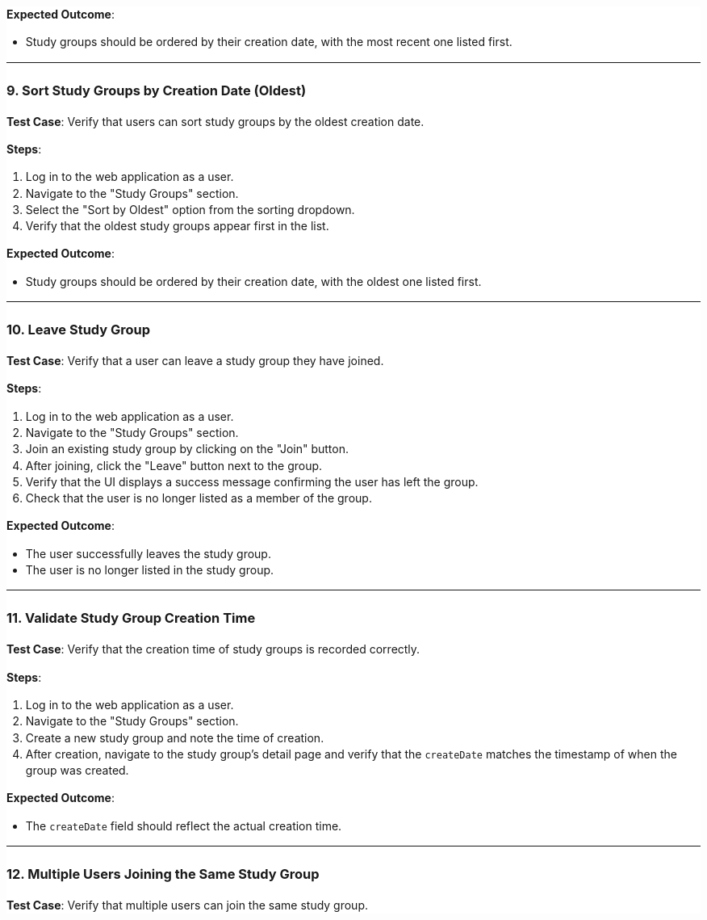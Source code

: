 **Expected Outcome**:
- Study groups should be ordered by their creation date, with the most recent one listed first.

---

### 9. Sort Study Groups by Creation Date (Oldest)
**Test Case**: Verify that users can sort study groups by the oldest creation date.

**Steps**:
1. Log in to the web application as a user.
2. Navigate to the "Study Groups" section.
3. Select the "Sort by Oldest" option from the sorting dropdown.
4. Verify that the oldest study groups appear first in the list.

**Expected Outcome**:
- Study groups should be ordered by their creation date, with the oldest one listed first.

---

### 10. Leave Study Group
**Test Case**: Verify that a user can leave a study group they have joined.

**Steps**:
1. Log in to the web application as a user.
2. Navigate to the "Study Groups" section.
3. Join an existing study group by clicking on the "Join" button.
4. After joining, click the "Leave" button next to the group.
5. Verify that the UI displays a success message confirming the user has left the group.
6. Check that the user is no longer listed as a member of the group.

**Expected Outcome**:
- The user successfully leaves the study group.
- The user is no longer listed in the study group.

---

### 11. Validate Study Group Creation Time
**Test Case**: Verify that the creation time of study groups is recorded correctly.

**Steps**:
1. Log in to the web application as a user.
2. Navigate to the "Study Groups" section.
3. Create a new study group and note the time of creation.
4. After creation, navigate to the study group’s detail page and verify that the `createDate` matches the timestamp of when the group was created.

**Expected Outcome**:
- The `createDate` field should reflect the actual creation time.

---

### 12. Multiple Users Joining the Same Study Group
**Test Case**: Verify that multiple users can join the same study group.

